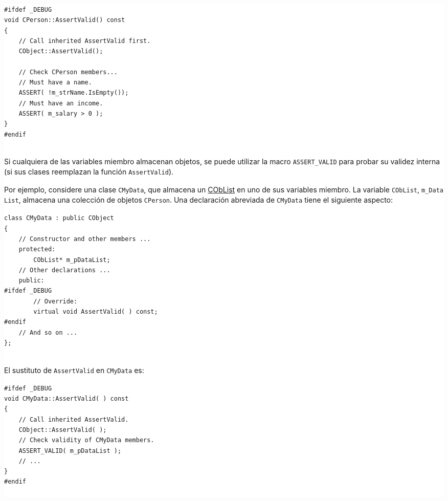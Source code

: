 ```  
#ifdef _DEBUG  
void CPerson::AssertValid() const  
{  
    // Call inherited AssertValid first.  
    CObject::AssertValid();  
  
    // Check CPerson members...  
    // Must have a name.  
    ASSERT( !m_strName.IsEmpty());  
    // Must have an income.  
    ASSERT( m_salary > 0 );  
}  
#endif  
  
```  
  
 Si cualquiera de las variables miembro almacenan objetos, se puede utilizar la macro `ASSERT_VALID` para probar su validez interna (si sus clases reemplazan la función `AssertValid`).  
  
 Por ejemplo, considere una clase `CMyData`, que almacena un [CObList](/cpp/mfc/reference/coblist-class) en uno de sus variables miembro. La variable `CObList`, `m_DataList`, almacena una colección de objetos `CPerson`. Una declaración abreviada de `CMyData` tiene el siguiente aspecto:  
  
```  
class CMyData : public CObject  
{  
    // Constructor and other members ...  
    protected:  
        CObList* m_pDataList;  
    // Other declarations ...  
    public:  
#ifdef _DEBUG  
        // Override:  
        virtual void AssertValid( ) const;  
#endif  
    // And so on ...  
};  
  
```  
  
 El sustituto de `AssertValid` en `CMyData` es:  
  
```  
#ifdef _DEBUG  
void CMyData::AssertValid( ) const  
{  
    // Call inherited AssertValid.  
    CObject::AssertValid( );  
    // Check validity of CMyData members.  
    ASSERT_VALID( m_pDataList );  
    // ...  
}  
#endif  
  
```  
  